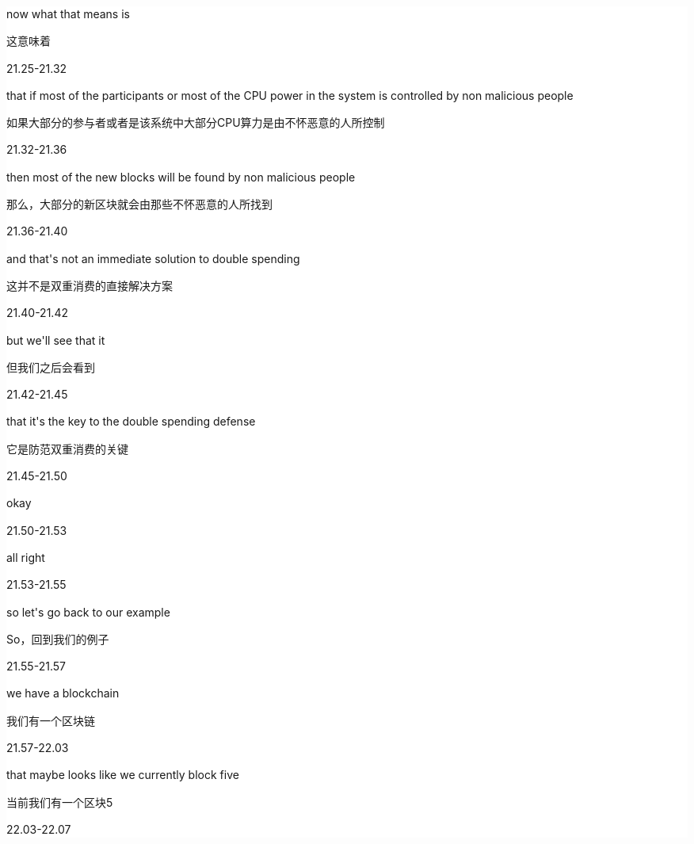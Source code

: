  now what that means is

这意味着

21.25-21.32

 that if most of the participants or most of the CPU power in the system is controlled by non malicious people

如果大部分的参与者或者是该系统中大部分CPU算力是由不怀恶意的人所控制

21.32-21.36

 then most of the new blocks will be found by non malicious people

那么，大部分的新区块就会由那些不怀恶意的人所找到

21.36-21.40

 and that's not an immediate solution to double spending

这并不是双重消费的直接解决方案

21.40-21.42

 but we'll see that it

但我们之后会看到

21.42-21.45

 that it's the key to the double spending defense

它是防范双重消费的关键

21.45-21.50

 okay



21.50-21.53

all right 



21.53-21.55

so let's go back to our example

So，回到我们的例子

21.55-21.57

 we have a blockchain

我们有一个区块链

21.57-22.03

 that maybe looks like we currently block five

当前我们有一个区块5

22.03-22.07
